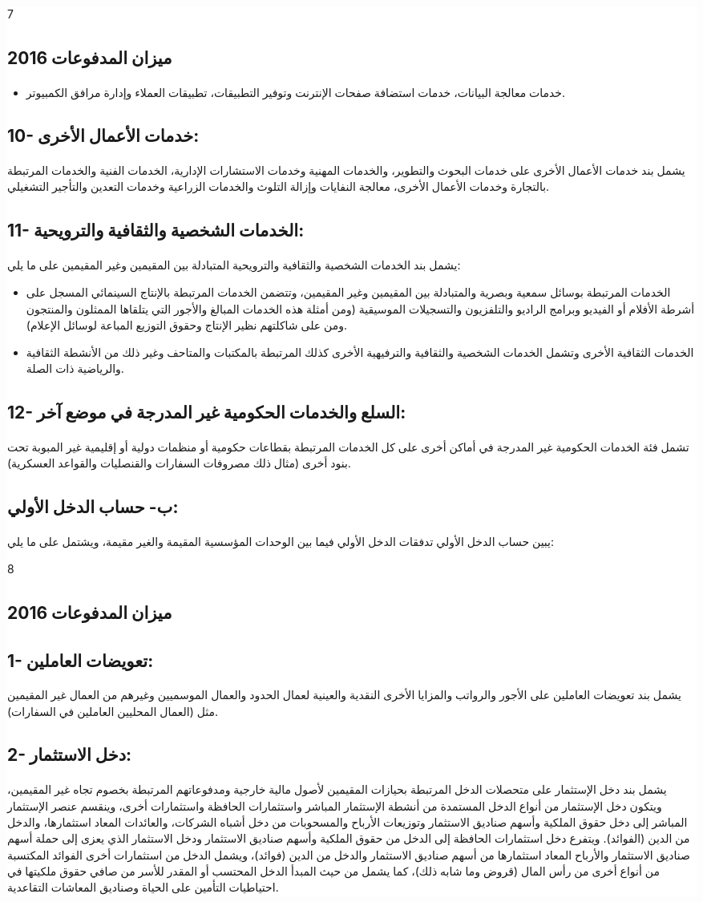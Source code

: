 7

ميزان المدفوعات 2016
---
- خدمات معالجة البيانات، خدمات استضافة صفحات الإنترنت وتوفير التطبيقات،
تطبيقات العملاء وإدارة مرافق الكمبيوتر.

## 10- خدمات الأعمال الأخرى:

يشمل بند خدمات الأعمال الأخرى على خدمات البحوث والتطوير، والخدمات المهنية
وخدمات الاستشارات الإدارية، الخدمات الفنية والخدمات المرتبطة بالتجارة وخدمات
الأعمال الأخرى، معالجة النفايات وإزالة التلوث والخدمات الزراعية وخدمات التعدين
والتأجير التشغيلي.

## 11- الخدمات الشخصية والثقافية والترويحية:

يشمل بند الخدمات الشخصية والثقافية والترويحية المتبادلة بين المقيمين وغير المقيمين
على ما يلي:

- الخدمات المرتبطة بوسائل سمعية وبصرية والمتبادلة بين المقيمين وغير المقيمين،
وتتضمن الخدمات المرتبطة بالإنتاج السينمائي المسجل على أشرطة الأفلام أو الفيديو
وبرامج الراديو والتلفزيون والتسجيلات الموسيقية (ومن أمثلة هذه الخدمات المبالغ
والأجور التي يتلقاها الممثلون والمنتجون ومن على شاكلتهم نظير الإنتاج وحقوق التوزيع
المباعة لوسائل الإعلام).

- الخدمات الثقافية الأخرى وتشمل الخدمات الشخصية والثقافية والترفيهية الأخرى كذلك
المرتبطة بالمكتبات والمتاحف وغير ذلك من الأنشطة الثقافية والرياضية ذات الصلة.

## 12- السلع والخدمات الحكومية غير المدرجة في موضع آخر:

تشمل فئة الخدمات الحكومية غير المدرجة في أماكن أخرى على كل الخدمات المرتبطة
بقطاعات حكومية أو منظمات دولية أو إقليمية غير المبوبة تحت بنود أخرى (مثال ذلك
مصروفات السفارات والقنصليات والقواعد العسكرية).

## ب- حساب الدخل الأولي:

يبين حساب الدخل الأولي تدفقات الدخل الأولي فيما بين الوحدات المؤسسية المقيمة والغير
مقيمة، ويشتمل على ما يلي:

8

ميزان المدفوعات 2016
---

## 1- تعويضات العاملين:

يشمل بند تعويضات العاملين على الأجور والرواتب والمزايا الأخرى النقدية والعينية لعمال الحدود والعمال الموسميين وغيرهم من العمال غير المقيمين مثل (العمال المحليين العاملين في السفارات).

## 2- دخل الاستثمار:

يشمل بند دخل الإستثمار على متحصلات الدخل المرتبطة بحيازات المقيمين لأصول مالية خارجية ومدفوعاتهم المرتبطة بخصوم تجاه غير المقيمين، ويتكون دخل الإستثمار من أنواع الدخل المستمدة من أنشطة الإستثمار المباشر واستثمارات الحافظة واستثمارات أخرى، وينقسم عنصر الإستثمار المباشر إلى دخل حقوق الملكية وأسهم صناديق الاستثمار وتوزيعات الأرباح والمسحوبات من دخل أشباه الشركات، والعائدات المعاد استثمارها، والدخل من الدين (الفوائد). ويتفرع دخل استثمارات الحافظة إلى الدخل من حقوق الملكية وأسهم صناديق الاستثمار ودخل الاستثمار الذي يعزى إلى حملة أسهم صناديق الاستثمار والأرباح المعاد استثمارها من أسهم صناديق الاستثمار والدخل من الدين (فوائد)، ويشمل الدخل من استثمارات أخرى الفوائد المكتسبة من أنواع أخرى من رأس المال (قروض وما شابه ذلك)، كما يشمل من حيث المبدأ الدخل المحتسب أو المقدر للأسر من صافي حقوق ملكيتها في احتياطيات التأمين على الحياة وصناديق المعاشات التقاعدية.
